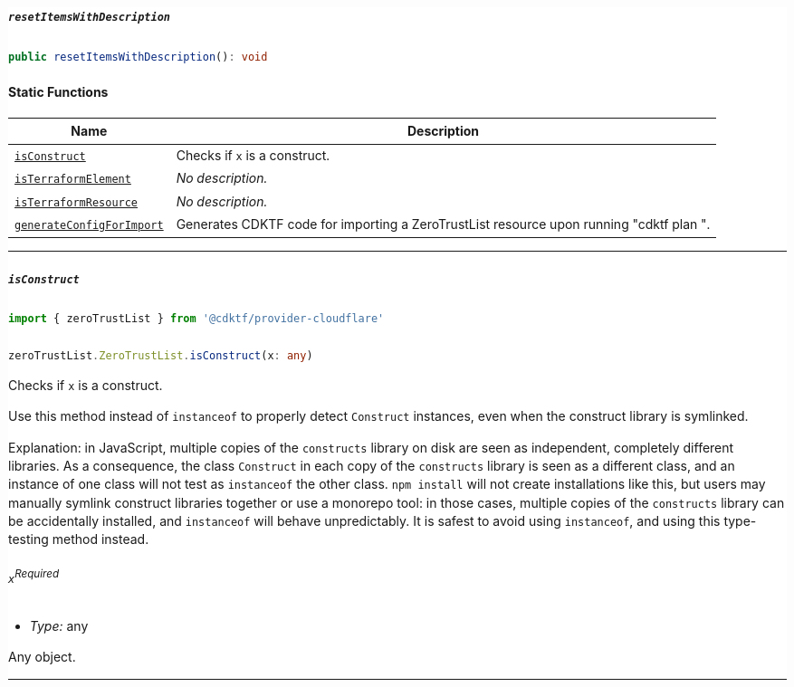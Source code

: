 ##### `resetItemsWithDescription` <a name="resetItemsWithDescription" id="@cdktf/provider-cloudflare.zeroTrustList.ZeroTrustList.resetItemsWithDescription"></a>

```typescript
public resetItemsWithDescription(): void
```

#### Static Functions <a name="Static Functions" id="Static Functions"></a>

| **Name** | **Description** |
| --- | --- |
| <code><a href="#@cdktf/provider-cloudflare.zeroTrustList.ZeroTrustList.isConstruct">isConstruct</a></code> | Checks if `x` is a construct. |
| <code><a href="#@cdktf/provider-cloudflare.zeroTrustList.ZeroTrustList.isTerraformElement">isTerraformElement</a></code> | *No description.* |
| <code><a href="#@cdktf/provider-cloudflare.zeroTrustList.ZeroTrustList.isTerraformResource">isTerraformResource</a></code> | *No description.* |
| <code><a href="#@cdktf/provider-cloudflare.zeroTrustList.ZeroTrustList.generateConfigForImport">generateConfigForImport</a></code> | Generates CDKTF code for importing a ZeroTrustList resource upon running "cdktf plan <stack-name>". |

---

##### `isConstruct` <a name="isConstruct" id="@cdktf/provider-cloudflare.zeroTrustList.ZeroTrustList.isConstruct"></a>

```typescript
import { zeroTrustList } from '@cdktf/provider-cloudflare'

zeroTrustList.ZeroTrustList.isConstruct(x: any)
```

Checks if `x` is a construct.

Use this method instead of `instanceof` to properly detect `Construct`
instances, even when the construct library is symlinked.

Explanation: in JavaScript, multiple copies of the `constructs` library on
disk are seen as independent, completely different libraries. As a
consequence, the class `Construct` in each copy of the `constructs` library
is seen as a different class, and an instance of one class will not test as
`instanceof` the other class. `npm install` will not create installations
like this, but users may manually symlink construct libraries together or
use a monorepo tool: in those cases, multiple copies of the `constructs`
library can be accidentally installed, and `instanceof` will behave
unpredictably. It is safest to avoid using `instanceof`, and using
this type-testing method instead.

###### `x`<sup>Required</sup> <a name="x" id="@cdktf/provider-cloudflare.zeroTrustList.ZeroTrustList.isConstruct.parameter.x"></a>

- *Type:* any

Any object.

---
